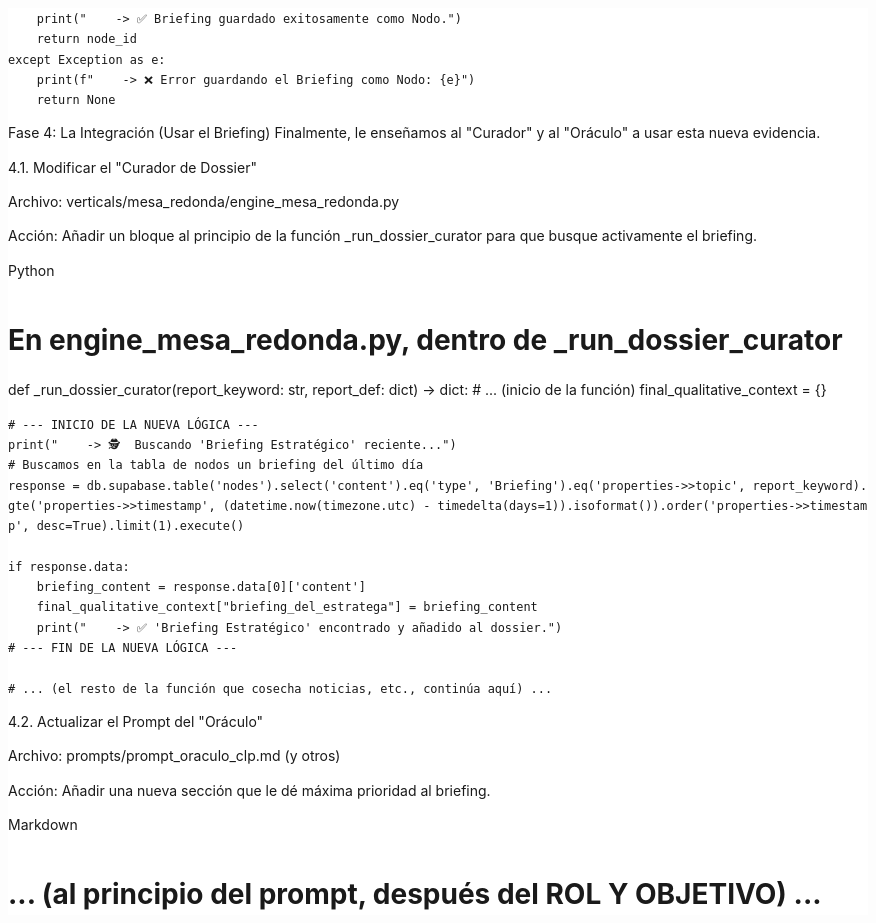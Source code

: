         print("    -> ✅ Briefing guardado exitosamente como Nodo.")
        return node_id
    except Exception as e:
        print(f"    -> ❌ Error guardando el Briefing como Nodo: {e}")
        return None
Fase 4: La Integración (Usar el Briefing)
Finalmente, le enseñamos al "Curador" y al "Oráculo" a usar esta nueva evidencia.

4.1. Modificar el "Curador de Dossier"

Archivo: verticals/mesa_redonda/engine_mesa_redonda.py

Acción: Añadir un bloque al principio de la función _run_dossier_curator para que busque activamente el briefing.

Python

# En engine_mesa_redonda.py, dentro de _run_dossier_curator

def _run_dossier_curator(report_keyword: str, report_def: dict) -> dict:
    # ... (inicio de la función)
    final_qualitative_context = {}
    
    # --- INICIO DE LA NUEVA LÓGICA ---
    print("    -> 🕵️  Buscando 'Briefing Estratégico' reciente...")
    # Buscamos en la tabla de nodos un briefing del último día
    response = db.supabase.table('nodes').select('content').eq('type', 'Briefing').eq('properties->>topic', report_keyword).gte('properties->>timestamp', (datetime.now(timezone.utc) - timedelta(days=1)).isoformat()).order('properties->>timestamp', desc=True).limit(1).execute()
    
    if response.data:
        briefing_content = response.data[0]['content']
        final_qualitative_context["briefing_del_estratega"] = briefing_content
        print("    -> ✅ 'Briefing Estratégico' encontrado y añadido al dossier.")
    # --- FIN DE LA NUEVA LÓGICA ---
    
    # ... (el resto de la función que cosecha noticias, etc., continúa aquí) ...
4.2. Actualizar el Prompt del "Oráculo"

Archivo: prompts/prompt_oraculo_clp.md (y otros)

Acción: Añadir una nueva sección que le dé máxima prioridad al briefing.

Markdown

# ... (al principio del prompt, después del ROL Y OBJETIVO) ...
